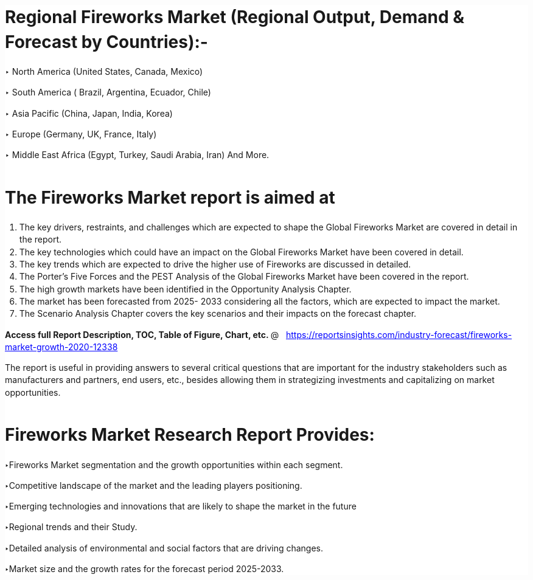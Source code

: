 # <strong>Regional Fireworks Market (Regional Output, Demand &amp; Forecast by Countries):-</strong>

‣ North America (United States, Canada, Mexico)

‣ South America ( Brazil, Argentina, Ecuador, Chile)

‣ Asia Pacific (China, Japan, India, Korea)

‣ Europe (Germany, UK, France, Italy)

‣ Middle East Africa (Egypt, Turkey, Saudi Arabia, Iran) And More.

# <strong>The Fireworks Market report is aimed at</strong>
<ol>
  <li>The key drivers, restraints, and challenges which are expected to shape the Global Fireworks Market are covered in detail in the report.</li>
  <li>The key technologies which could have an impact on the Global Fireworks Market have been covered in detail.</li>
  <li>The key trends which are expected to drive the higher use of Fireworks are discussed in detailed.</li>
  <li>The Porter’s Five Forces and the PEST Analysis of the Global Fireworks Market have been covered in the report.</li>
  <li>The high growth markets have been identified in the Opportunity Analysis Chapter.</li>
  <li>The market has been forecasted from 2025- 2033 considering all the factors, which are expected to impact the market.</li>
  <li>The Scenario Analysis Chapter covers the key scenarios and their impacts on the forecast chapter.</li>
</ol>
<strong>Access full Report Description, TOC, Table of Figure, Chart, etc. </strong>@   <a href=https://reportsinsights.com/industry-forecast/fireworks-market-growth-2020-12338 style=color:#0000ff;>https://reportsinsights.com/industry-forecast/fireworks-market-growth-2020-12338</a>

The report is useful in providing answers to several critical questions that are important for the industry stakeholders such as manufacturers and partners, end users, etc., besides allowing them in strategizing investments and capitalizing on market opportunities.

# <strong>Fireworks Market Research Report Provides:</strong>

<strong>‣</strong>Fireworks Market segmentation and the growth opportunities within each segment.

<strong>‣</strong>Competitive landscape of the market and the leading players positioning.

<strong>‣</strong>Emerging technologies and innovations that are likely to shape the market in the future

<strong>‣</strong>Regional trends and their Study.

<strong>‣</strong>Detailed analysis of environmental and social factors that are driving changes.

<strong>‣</strong>Market size and the growth rates for the forecast period 2025-2033.
